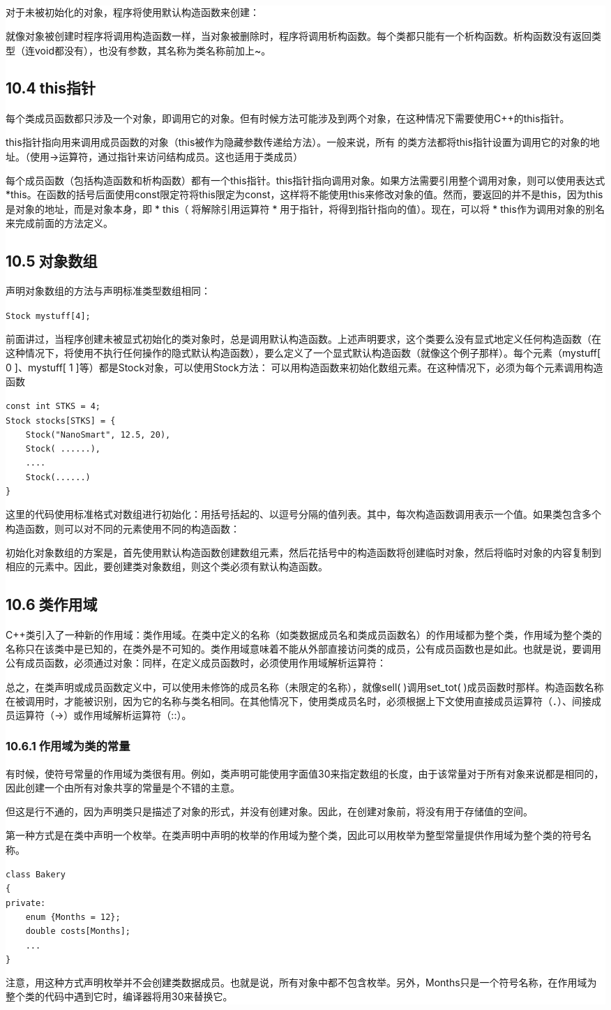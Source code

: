 对于未被初始化的对象，程序将使用默认构造函数来创建：

就像对象被创建时程序将调用构造函数一样，当对象被删除时，程序将调用析构函数。每个类都只能有一个析构函数。析构函数没有返回类型（连void都没有），也没有参数，其名称为类名称前加上~。
## 10.4 this指针
每个类成员函数都只涉及一个对象，即调用它的对象。但有时候方法可能涉及到两个对象，在这种情况下需要使用C++的this指针。

this指针指向用来调用成员函数的对象（this被作为隐藏参数传递给方法）。一般来说，所有
的类方法都将this指针设置为调用它的对象的地址。（使用->运算符，通过指针来访问结构成员。这也适用于类成员）

每个成员函数（包括构造函数和析构函数）都有一个this指针。this指针指向调用对象。如果方法需要引用整个调用对象，则可以使用表达式*this。在函数的括号后面使用const限定符将this限定为const，这样将不能使用this来修改对象的值。然而，要返回的并不是this，因为this是对象的地址，而是对象本身，即 * this（ 将解除引用运算符 * 用于指针，将得到指针指向的值）。现在，可以将 * this作为调用对象的别名来完成前面的方法定义。

## 10.5 对象数组
声明对象数组的方法与声明标准类型数组相同：
```
Stock mystuff[4];
```
前面讲过，当程序创建未被显式初始化的类对象时，总是调用默认构造函数。上述声明要求，这个类要么没有显式地定义任何构造函数（在这种情况下，将使用不执行任何操作的隐式默认构造函数），要么定义了一个显式默认构造函数（就像这个例子那样）。每个元素（mystuff[ 0 ]、mystuff[ 1 ]等）都是Stock对象，可以使用Stock方法：
可以用构造函数来初始化数组元素。在这种情况下，必须为每个元素调用构造函数
```
const int STKS = 4;
Stock stocks[STKS] = {
    Stock("NanoSmart", 12.5, 20),
    Stock( ......),
    ....
    Stock(......)
}
```
这里的代码使用标准格式对数组进行初始化：用括号括起的、以逗号分隔的值列表。其中，每次构造函数调用表示一个值。如果类包含多个构造函数，则可以对不同的元素使用不同的构造函数：

初始化对象数组的方案是，首先使用默认构造函数创建数组元素，然后花括号中的构造函数将创建临时对象，然后将临时对象的内容复制到相应的元素中。因此，要创建类对象数组，则这个类必须有默认构造函数。

## 10.6 类作用域
C++类引入了一种新的作用域：类作用域。在类中定义的名称（如类数据成员名和类成员函数名）的作用域都为整个类，作用域为整个类的名称只在该类中是已知的，在类外是不可知的。类作用域意味着不能从外部直接访问类的成员，公有成员函数也是如此。也就是说，要调用公有成员函数，必须通过对象：同样，在定义成员函数时，必须使用作用域解析运算符：

总之，在类声明或成员函数定义中，可以使用未修饰的成员名称（未限定的名称），就像sell( )调用set_tot( )成员函数时那样。构造函数名称在被调用时，才能被识别，因为它的名称与类名相同。在其他情况下，使用类成员名时，必须根据上下文使用直接成员运算符（．）、间接成员运算符（->）或作用域解析运算符（::）。
### 10.6.1 作用域为类的常量
有时候，使符号常量的作用域为类很有用。例如，类声明可能使用字面值30来指定数组的长度，由于该常量对于所有对象来说都是相同的，因此创建一个由所有对象共享的常量是个不错的主意。

但这是行不通的，因为声明类只是描述了对象的形式，并没有创建对象。因此，在创建对象前，将没有用于存储值的空间。

第一种方式是在类中声明一个枚举。在类声明中声明的枚举的作用域为整个类，因此可以用枚举为整型常量提供作用域为整个类的符号名称。
```
class Bakery
{
private:
    enum {Months = 12};
    double costs[Months];
    ...
}
```
注意，用这种方式声明枚举并不会创建类数据成员。也就是说，所有对象中都不包含枚举。另外，Months只是一个符号名称，在作用域为整个类的代码中遇到它时，编译器将用30来替换它。
